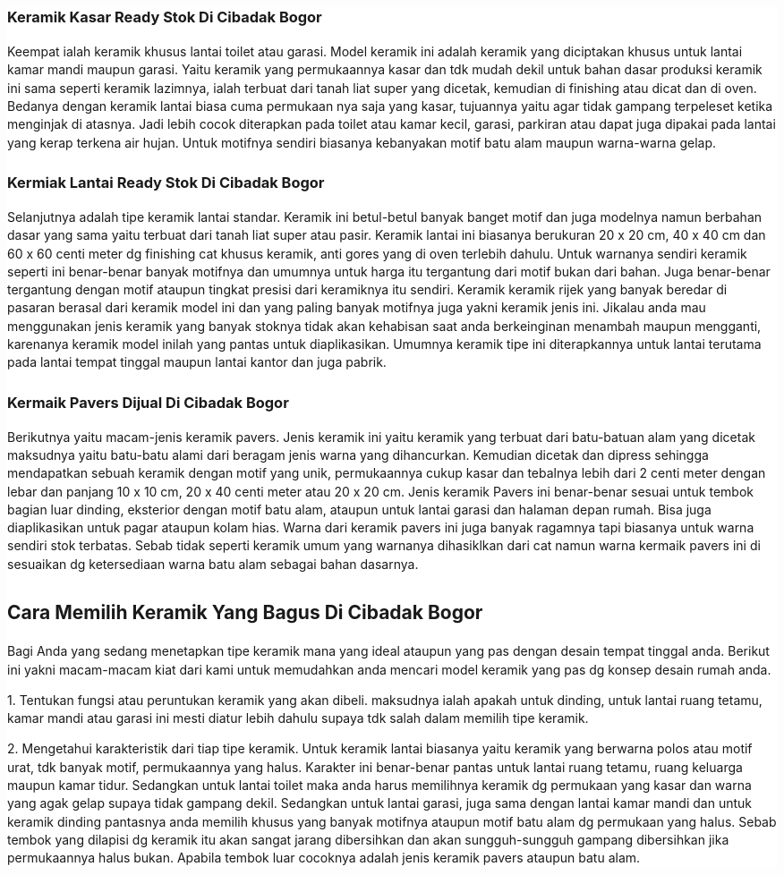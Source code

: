 ### Keramik Kasar Ready Stok Di Cibadak Bogor

Keempat ialah keramik khusus lantai toilet atau garasi. Model keramik ini adalah keramik yang diciptakan khusus untuk lantai kamar mandi maupun garasi. Yaitu keramik yang permukaannya kasar dan tdk mudah dekil untuk bahan dasar produksi keramik ini sama seperti keramik lazimnya, ialah terbuat dari tanah liat super yang dicetak, kemudian di finishing atau dicat dan di oven. Bedanya dengan keramik lantai biasa cuma permukaan nya saja yang kasar, tujuannya yaitu agar tidak gampang terpeleset ketika menginjak di atasnya. Jadi lebih cocok diterapkan pada toilet atau kamar kecil, garasi, parkiran atau dapat juga dipakai pada lantai yang kerap terkena air hujan. Untuk motifnya sendiri biasanya kebanyakan motif batu alam maupun warna-warna gelap.

### Kermiak Lantai Ready Stok Di Cibadak Bogor

Selanjutnya adalah tipe keramik lantai standar. Keramik ini betul-betul banyak banget motif dan juga modelnya namun berbahan dasar yang sama yaitu terbuat dari tanah liat super atau pasir. Keramik lantai ini biasanya berukuran 20 x 20 cm, 40 x 40 cm dan 60 x 60 centi meter dg finishing cat khusus keramik, anti gores yang di oven terlebih dahulu. Untuk warnanya sendiri keramik seperti ini benar-benar banyak motifnya dan umumnya untuk harga itu tergantung dari motif bukan dari bahan. Juga benar-benar tergantung dengan motif ataupun tingkat presisi dari keramiknya itu sendiri. Keramik keramik rijek yang banyak beredar di pasaran berasal dari keramik model ini dan yang paling banyak motifnya juga yakni keramik jenis ini. Jikalau anda mau menggunakan jenis keramik yang banyak stoknya tidak akan kehabisan saat anda berkeinginan menambah maupun mengganti, karenanya keramik model inilah yang pantas untuk diaplikasikan. Umumnya keramik tipe ini diterapkannya untuk lantai terutama pada lantai tempat tinggal maupun lantai kantor dan juga pabrik.

### Kermaik Pavers Dijual Di Cibadak Bogor

Berikutnya yaitu macam-jenis keramik pavers. Jenis keramik ini yaitu keramik yang terbuat dari batu-batuan alam yang dicetak maksudnya yaitu batu-batu alami dari beragam jenis warna yang dihancurkan. Kemudian dicetak dan dipress sehingga mendapatkan sebuah keramik dengan motif yang unik, permukaannya cukup kasar dan tebalnya lebih dari 2 centi meter dengan lebar dan panjang 10 x 10 cm, 20 x 40 centi meter atau 20 x 20 cm. Jenis keramik Pavers ini benar-benar sesuai untuk tembok bagian luar dinding, eksterior dengan motif batu alam, ataupun untuk lantai garasi dan halaman depan rumah. Bisa juga diaplikasikan untuk pagar ataupun kolam hias. Warna dari keramik pavers ini juga banyak ragamnya tapi biasanya untuk warna sendiri stok terbatas. Sebab tidak seperti keramik umum yang warnanya dihasiklkan dari cat namun warna kermaik pavers ini di sesuaikan dg ketersediaan warna batu alam sebagai bahan dasarnya.

## Cara Memilih Keramik Yang Bagus Di Cibadak Bogor

Bagi Anda yang sedang menetapkan tipe keramik mana yang ideal ataupun yang pas dengan desain tempat tinggal anda. Berikut ini yakni macam-macam kiat dari kami untuk memudahkan anda mencari model keramik yang pas dg konsep desain rumah anda.

1\. Tentukan fungsi atau peruntukan keramik yang akan dibeli. maksudnya ialah apakah untuk dinding, untuk lantai ruang tetamu, kamar mandi atau garasi ini mesti diatur lebih dahulu supaya tdk salah dalam memilih tipe keramik.

2\. Mengetahui karakteristik dari tiap tipe keramik. Untuk keramik lantai biasanya yaitu keramik yang berwarna polos atau motif urat, tdk banyak motif, permukaannya yang halus. Karakter ini benar-benar pantas untuk lantai ruang tetamu, ruang keluarga maupun kamar tidur. Sedangkan untuk lantai toilet maka anda harus memilihnya keramik dg permukaan yang kasar dan warna yang agak gelap supaya tidak gampang dekil. Sedangkan untuk lantai garasi, juga sama dengan lantai kamar mandi dan untuk keramik dinding pantasnya anda memilih khusus yang banyak motifnya ataupun motif batu alam dg permukaan yang halus. Sebab tembok yang dilapisi dg keramik itu akan sangat jarang dibersihkan dan akan sungguh-sungguh gampang dibersihkan jika permukaannya halus bukan. Apabila tembok luar cocoknya adalah jenis keramik pavers ataupun batu alam.
